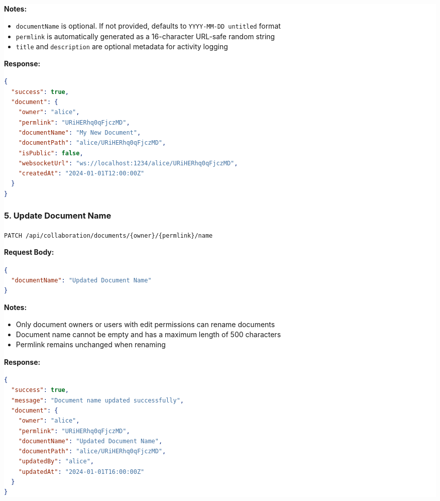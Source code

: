 **Notes:**
- `documentName` is optional. If not provided, defaults to `YYYY-MM-DD untitled` format
- `permlink` is automatically generated as a 16-character URL-safe random string
- `title` and `description` are optional metadata for activity logging

**Response:**
```json
{
  "success": true,
  "document": {
    "owner": "alice",
    "permlink": "URiHERhq0qFjczMD",
    "documentName": "My New Document",
    "documentPath": "alice/URiHERhq0qFjczMD",
    "isPublic": false,
    "websocketUrl": "ws://localhost:1234/alice/URiHERhq0qFjczMD",
    "createdAt": "2024-01-01T12:00:00Z"
  }
}
```

### 5. Update Document Name

```http
PATCH /api/collaboration/documents/{owner}/{permlink}/name
```

**Request Body:**
```json
{
  "documentName": "Updated Document Name"
}
```

**Notes:**
- Only document owners or users with edit permissions can rename documents
- Document name cannot be empty and has a maximum length of 500 characters
- Permlink remains unchanged when renaming

**Response:**
```json
{
  "success": true,
  "message": "Document name updated successfully",
  "document": {
    "owner": "alice",
    "permlink": "URiHERhq0qFjczMD",
    "documentName": "Updated Document Name",
    "documentPath": "alice/URiHERhq0qFjczMD",
    "updatedBy": "alice",
    "updatedAt": "2024-01-01T16:00:00Z"
  }
}
```
